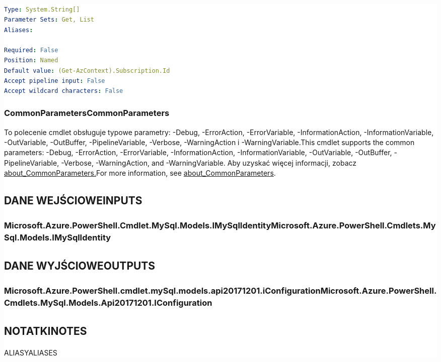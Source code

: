 ```yaml
Type: System.String[]
Parameter Sets: Get, List
Aliases:

Required: False
Position: Named
Default value: (Get-AzContext).Subscription.Id
Accept pipeline input: False
Accept wildcard characters: False
```

### <span data-ttu-id="3783e-129">CommonParameters</span><span class="sxs-lookup"><span data-stu-id="3783e-129">CommonParameters</span></span>
<span data-ttu-id="3783e-130">To polecenie cmdlet obsługuje typowe parametry: -Debug, -ErrorAction, -ErrorVariable, -InformationAction, -InformationVariable, -OutVariable, -OutBuffer, -PipelineVariable, -Verbose, -WarningAction i -WarningVariable.</span><span class="sxs-lookup"><span data-stu-id="3783e-130">This cmdlet supports the common parameters: -Debug, -ErrorAction, -ErrorVariable, -InformationAction, -InformationVariable, -OutVariable, -OutBuffer, -PipelineVariable, -Verbose, -WarningAction, and -WarningVariable.</span></span> <span data-ttu-id="3783e-131">Aby uzyskać więcej informacji, zobacz [about_CommonParameters.](http://go.microsoft.com/fwlink/?LinkID=113216)</span><span class="sxs-lookup"><span data-stu-id="3783e-131">For more information, see [about_CommonParameters](http://go.microsoft.com/fwlink/?LinkID=113216).</span></span>

## <span data-ttu-id="3783e-132">DANE WEJŚCIOWE</span><span class="sxs-lookup"><span data-stu-id="3783e-132">INPUTS</span></span>

### <span data-ttu-id="3783e-133">Microsoft.Azure.PowerShell.Cmdlet.MySql.Models.IMySqlIdentity</span><span class="sxs-lookup"><span data-stu-id="3783e-133">Microsoft.Azure.PowerShell.Cmdlets.MySql.Models.IMySqlIdentity</span></span>

## <span data-ttu-id="3783e-134">DANE WYJŚCIOWE</span><span class="sxs-lookup"><span data-stu-id="3783e-134">OUTPUTS</span></span>

### <span data-ttu-id="3783e-135">Microsoft.Azure.PowerShell.cmdlet.mySql.models.api20171201.iConfiguration</span><span class="sxs-lookup"><span data-stu-id="3783e-135">Microsoft.Azure.PowerShell.Cmdlets.MySql.Models.Api20171201.IConfiguration</span></span>

## <span data-ttu-id="3783e-136">NOTATKI</span><span class="sxs-lookup"><span data-stu-id="3783e-136">NOTES</span></span>

<span data-ttu-id="3783e-137">ALIASY</span><span class="sxs-lookup"><span data-stu-id="3783e-137">ALIASES</span></span>
